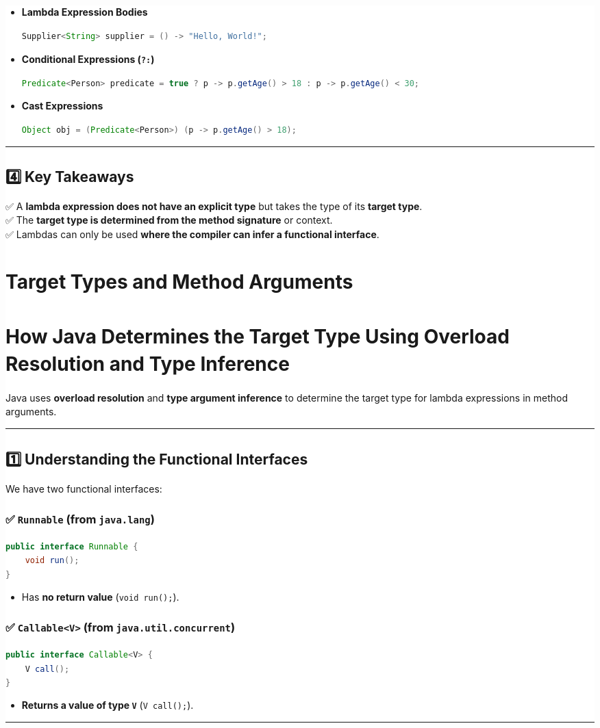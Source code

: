 - **Lambda Expression Bodies**
  ```java
  Supplier<String> supplier = () -> "Hello, World!";
  ```
- **Conditional Expressions (`?:`)**
  ```java
  Predicate<Person> predicate = true ? p -> p.getAge() > 18 : p -> p.getAge() < 30;
  ```
- **Cast Expressions**
  ```java
  Object obj = (Predicate<Person>) (p -> p.getAge() > 18);
  ```

---

## **4️⃣ Key Takeaways**
✅ A **lambda expression does not have an explicit type** but takes the type of its **target type**.  
✅ The **target type is determined from the method signature** or context.  
✅ Lambdas can only be used **where the compiler can infer a functional interface**.  


# Target Types and Method Arguments

# **How Java Determines the Target Type Using Overload Resolution and Type Inference**  

Java uses **overload resolution** and **type argument inference** to determine the target type for lambda expressions in method arguments.

---

## **1️⃣ Understanding the Functional Interfaces**  
We have two functional interfaces:

### ✅ `Runnable` (from `java.lang`)  
```java
public interface Runnable {
    void run();
}
```
- Has **no return value** (`void run();`).

### ✅ `Callable<V>` (from `java.util.concurrent`)  
```java
public interface Callable<V> {
    V call();
}
```
- **Returns a value of type `V`** (`V call();`).

---
